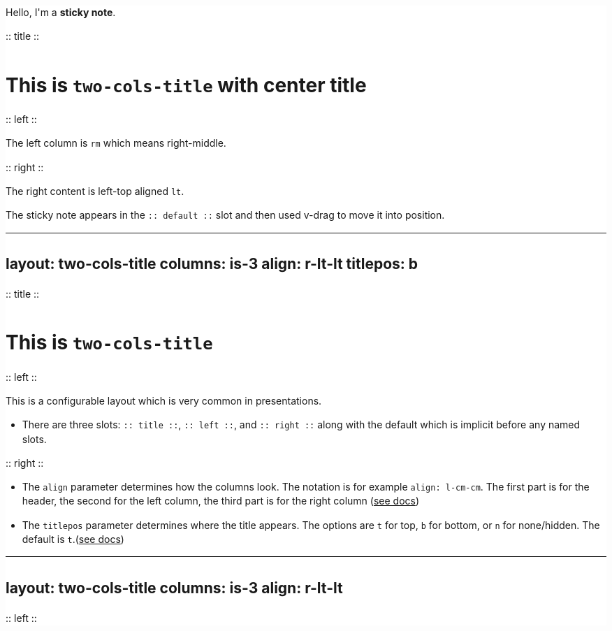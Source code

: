 Hello, I'm a **sticky note**.
</StickyNote>

:: title ::

# This is `two-cols-title` with center title

:: left ::

The left column is `rm` which means right-middle.

:: right ::

The right content is left-top aligned `lt`.

The sticky note appears in the `:: default ::` slot and then used v-drag to move it into position.

---
layout: two-cols-title
columns: is-3
align: r-lt-lt
titlepos: b
---

:: title ::

# This is `two-cols-title`

:: left ::

This is a configurable layout which is very common in presentations.

- There are three slots: `:: title ::`, `:: left ::`, and `:: right ::` along with the default which is implicit before any named slots.



:: right ::

- The <code>align</code> parameter determines how the columns look. The notation is for example
  <code>align: l-cm-cm</code>. The first part is for the header, the second for the left column, the third part is for the right column ([see docs](https://gureckis.github.io/slidev-theme-neversink/layouts/two-cols-title))

- The <code>titlepos</code> parameter determines where the title appears. The options are `t` for top, `b` for bottom, or `n` for none/hidden.  The default is `t`.([see docs](https://gureckis.github.io/slidev-theme-neversink/layouts/two-cols-title))


---
layout: two-cols-title
columns: is-3
align: r-lt-lt
---


:: left ::
